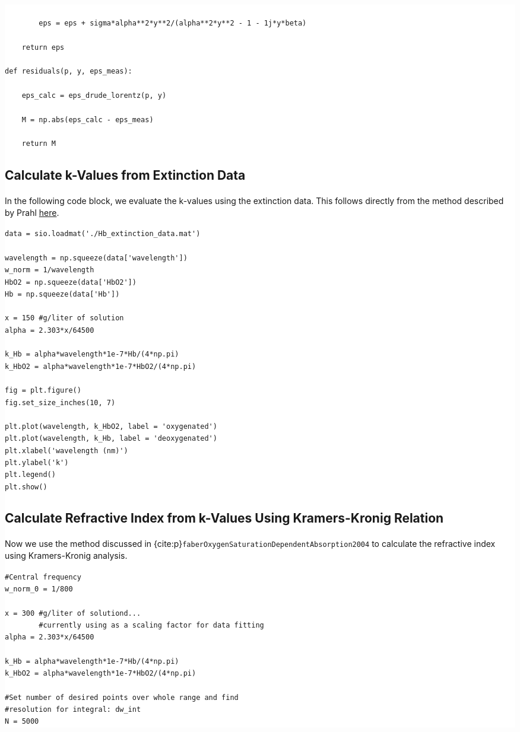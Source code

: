 ```{code-cell} ipython3
        
        eps = eps + sigma*alpha**2*y**2/(alpha**2*y**2 - 1 - 1j*y*beta)

    return eps

def residuals(p, y, eps_meas):

    eps_calc = eps_drude_lorentz(p, y)

    M = np.abs(eps_calc - eps_meas)

    return M
```

## Calculate k-Values from Extinction Data

In the following code block, we evaluate the k-values using the extinction data.  This follows directly from the method described by Prahl [here](https://omlc.org/spectra/hemoglobin/summary.html).

```{code-cell} ipython3
data = sio.loadmat('./Hb_extinction_data.mat')
        
wavelength = np.squeeze(data['wavelength'])
w_norm = 1/wavelength
HbO2 = np.squeeze(data['HbO2'])
Hb = np.squeeze(data['Hb'])

x = 150 #g/liter of solution
alpha = 2.303*x/64500

k_Hb = alpha*wavelength*1e-7*Hb/(4*np.pi)
k_HbO2 = alpha*wavelength*1e-7*HbO2/(4*np.pi)

fig = plt.figure()
fig.set_size_inches(10, 7)

plt.plot(wavelength, k_HbO2, label = 'oxygenated')
plt.plot(wavelength, k_Hb, label = 'deoxygenated')
plt.xlabel('wavelength (nm)')
plt.ylabel('k')
plt.legend()
plt.show()
```

## Calculate Refractive Index from k-Values Using Kramers-Kronig Relation

Now we use the method discussed in {cite:p}`faberOxygenSaturationDependentAbsorption2004` to calculate the refractive index using Kramers-Kronig analysis.

```{code-cell} ipython3
#Central frequency
w_norm_0 = 1/800

x = 300 #g/liter of solutiond...
        #currently using as a scaling factor for data fitting
alpha = 2.303*x/64500

k_Hb = alpha*wavelength*1e-7*Hb/(4*np.pi)
k_HbO2 = alpha*wavelength*1e-7*HbO2/(4*np.pi)

#Set number of desired points over whole range and find
#resolution for integral: dw_int
N = 5000
```
